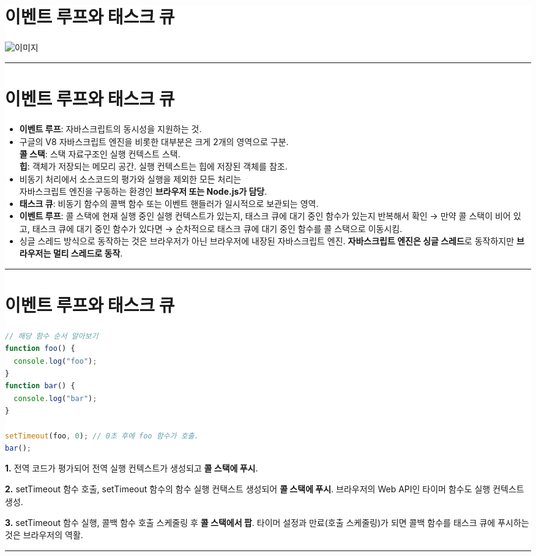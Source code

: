 
# **이벤트 루프와 태스크 큐**

![이미지](/img/1.png)

<style>
img {
  margin: 0 auto;
  height: 400px;
}
</style>

---

# **이벤트 루프와 태스크 큐**

- **이벤트 루프**: 자바스크립트의 동시성을 지원하는 것.
- 구글의 V8 자바스크립트 엔진을 비롯한 대부분은 크게 2개의 영역으로 구분.
  <br/>**콜 스택**: 스택 자료구조인 실행 컨텍스트 스택.
  <br/>**힙**: 객체가 저장되는 메모리 공간. 실행 컨텍스트는 힙에 저장된 객체를 참조.
- 비동기 처리에서 소스코드의 평가와 실행을 제외한 모든 처리는 <br/>자바스크립트 엔진을 구동하는 환경인 **브라우저 또는 Node.js가 담당**.
- **태스크 큐**: 비동기 함수의 콜백 함수 또는 이벤트 핸들러가 일시적으로 보관되는 영역.
- **이벤트 루프**: 콜 스택에 현재 실행 중인 실행 컨텍스트가 있는지, 태스크 큐에 대기 중인 함수가 있는지 반복해서 확인 → 만약 콜 스택이 비어 있고, 태스크 큐에 대기 중인 함수가 있다면 → 순차적으로 태스크 큐에 대기 중인 함수를 콜 스택으로 이동시킴.
- 싱글 스레드 방식으로 동작하는 것은 브라우저가 아닌 브라우저에 내장된 자바스크립트 엔진. **자바스크립트 엔진은 싱글 스레드**로 동작하지만 **브라우저는 멀티 스레드로 동작**.

---

# **이벤트 루프와 태스크 큐**

```ts
// 해당 함수 순서 알아보기
function foo() {
  console.log("foo");
}
function bar() {
  console.log("bar");
}

setTimeout(foo, 0); // 0초 후에 foo 함수가 호출.
bar();
```

**1.** 전역 코드가 평가되어 전역 실행 컨텍스트가 생성되고 **콜 스택에 푸시**.

**2.** setTimeout 함수 호출, setTimeout 함수의 함수 실행 컨택스트 생성되어 **콜 스택에 푸시**.
브라우저의 Web API인 타이머 함수도 실행 컨텍스트 생성.

**3.** setTimeout 함수 실행, 콜백 함수 호출 스케줄링 후 **콜 스택에서 팝**.
타이머 설정과 만료(호출 스케줄링)가 되면 콜백 함수를 태스크 큐에 푸시하는 것은 브라우저의 역활.

---
